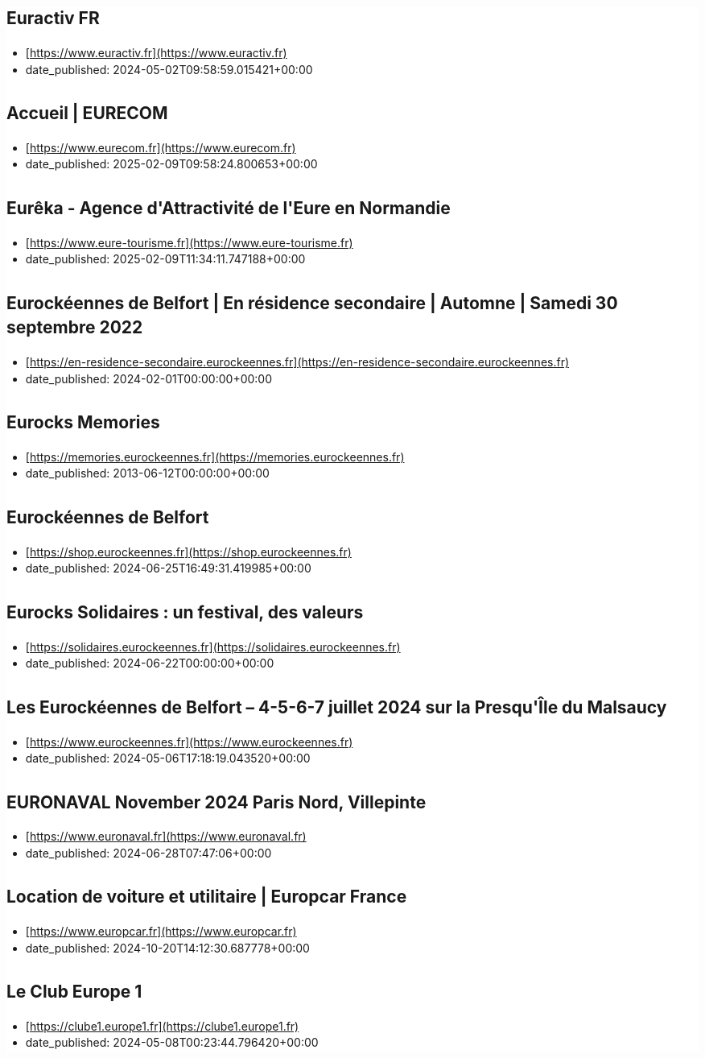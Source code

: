  ## Euractiv FR
 - [https://www.euractiv.fr](https://www.euractiv.fr)
 - date_published: 2024-05-02T09:58:59.015421+00:00

 ## Accueil | EURECOM
 - [https://www.eurecom.fr](https://www.eurecom.fr)
 - date_published: 2025-02-09T09:58:24.800653+00:00

 ## Eurêka - Agence d'Attractivité de l'Eure en Normandie
 - [https://www.eure-tourisme.fr](https://www.eure-tourisme.fr)
 - date_published: 2025-02-09T11:34:11.747188+00:00

 ## Eurockéennes de Belfort | En résidence secondaire | Automne | Samedi 30 septembre 2022
 - [https://en-residence-secondaire.eurockeennes.fr](https://en-residence-secondaire.eurockeennes.fr)
 - date_published: 2024-02-01T00:00:00+00:00

 ## Eurocks Memories
 - [https://memories.eurockeennes.fr](https://memories.eurockeennes.fr)
 - date_published: 2013-06-12T00:00:00+00:00

 ## Eurockéennes de Belfort
 - [https://shop.eurockeennes.fr](https://shop.eurockeennes.fr)
 - date_published: 2024-06-25T16:49:31.419985+00:00

 ## Eurocks Solidaires : un festival, des valeurs
 - [https://solidaires.eurockeennes.fr](https://solidaires.eurockeennes.fr)
 - date_published: 2024-06-22T00:00:00+00:00

 ## Les Eurockéennes de Belfort – 4-5-6-7 juillet 2024 sur la Presqu'Île du Malsaucy
 - [https://www.eurockeennes.fr](https://www.eurockeennes.fr)
 - date_published: 2024-05-06T17:18:19.043520+00:00

 ## EURONAVAL November 2024 Paris Nord, Villepinte
 - [https://www.euronaval.fr](https://www.euronaval.fr)
 - date_published: 2024-06-28T07:47:06+00:00

 ## Location de voiture et utilitaire | Europcar France
 - [https://www.europcar.fr](https://www.europcar.fr)
 - date_published: 2024-10-20T14:12:30.687778+00:00

 ## Le Club Europe 1
 - [https://clube1.europe1.fr](https://clube1.europe1.fr)
 - date_published: 2024-05-08T00:23:44.796420+00:00
